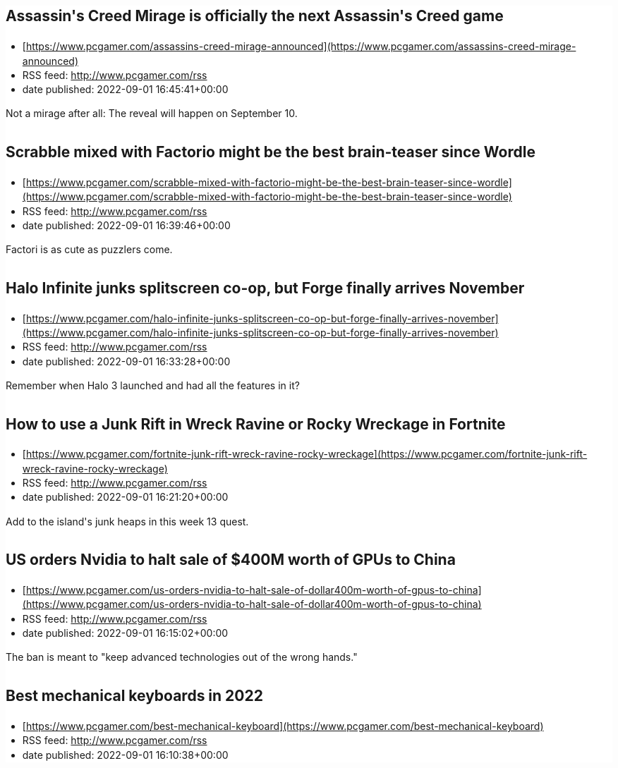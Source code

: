 ## Assassin's Creed Mirage is officially the next Assassin's Creed game
 - [https://www.pcgamer.com/assassins-creed-mirage-announced](https://www.pcgamer.com/assassins-creed-mirage-announced)
 - RSS feed: http://www.pcgamer.com/rss
 - date published: 2022-09-01 16:45:41+00:00

Not a mirage after all: The reveal will happen on September 10.

## Scrabble mixed with Factorio might be the best brain-teaser since Wordle
 - [https://www.pcgamer.com/scrabble-mixed-with-factorio-might-be-the-best-brain-teaser-since-wordle](https://www.pcgamer.com/scrabble-mixed-with-factorio-might-be-the-best-brain-teaser-since-wordle)
 - RSS feed: http://www.pcgamer.com/rss
 - date published: 2022-09-01 16:39:46+00:00

Factori is as cute as puzzlers come.

## Halo Infinite junks splitscreen co-op, but Forge finally arrives November
 - [https://www.pcgamer.com/halo-infinite-junks-splitscreen-co-op-but-forge-finally-arrives-november](https://www.pcgamer.com/halo-infinite-junks-splitscreen-co-op-but-forge-finally-arrives-november)
 - RSS feed: http://www.pcgamer.com/rss
 - date published: 2022-09-01 16:33:28+00:00

Remember when Halo 3 launched and had all the features in it?

## How to use a Junk Rift in Wreck Ravine or Rocky Wreckage in Fortnite
 - [https://www.pcgamer.com/fortnite-junk-rift-wreck-ravine-rocky-wreckage](https://www.pcgamer.com/fortnite-junk-rift-wreck-ravine-rocky-wreckage)
 - RSS feed: http://www.pcgamer.com/rss
 - date published: 2022-09-01 16:21:20+00:00

Add to the island's junk heaps in this week 13 quest.

## US orders Nvidia to halt sale of $400M worth of GPUs to China
 - [https://www.pcgamer.com/us-orders-nvidia-to-halt-sale-of-dollar400m-worth-of-gpus-to-china](https://www.pcgamer.com/us-orders-nvidia-to-halt-sale-of-dollar400m-worth-of-gpus-to-china)
 - RSS feed: http://www.pcgamer.com/rss
 - date published: 2022-09-01 16:15:02+00:00

The ban is meant to "keep advanced technologies out of the wrong hands."

## Best mechanical keyboards in 2022
 - [https://www.pcgamer.com/best-mechanical-keyboard](https://www.pcgamer.com/best-mechanical-keyboard)
 - RSS feed: http://www.pcgamer.com/rss
 - date published: 2022-09-01 16:10:38+00:00
